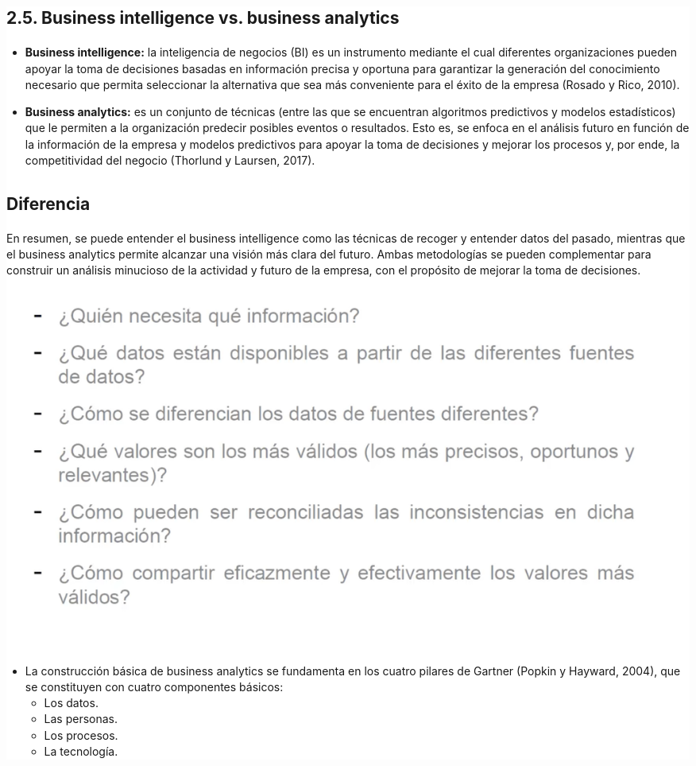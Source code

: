 ## 2.5. Business intelligence vs. business analytics

- **Business intelligence:** la inteligencia de negocios (BI) es un instrumento mediante
el cual diferentes organizaciones pueden apoyar la toma de decisiones basadas en
información precisa y oportuna para garantizar la generación del conocimiento
necesario que permita seleccionar la alternativa que sea más conveniente para el
éxito de la empresa (Rosado y Rico, 2010).

- **Business analytics:** es un conjunto de técnicas (entre las que se encuentran
algoritmos predictivos y modelos estadísticos) que le permiten a la organización
predecir posibles eventos o resultados. Esto es, se enfoca en el análisis futuro en
función de la información de la empresa y modelos predictivos para apoyar la toma
de decisiones y mejorar los procesos y, por ende, la competitividad del negocio
(Thorlund y Laursen, 2017).

## Diferencia 

En resumen, se puede entender el business intelligence como las técnicas de
recoger y entender datos del pasado, mientras que el business analytics permite
alcanzar una visión más clara del futuro. Ambas metodologías se pueden
complementar para construir un análisis minucioso de la actividad y futuro de la
empresa, con el propósito de mejorar la toma de decisiones.

![Estrategia de Datos](../03_GobiernoDatoTomaDecisiones/info/info_011.png)


- La construcción básica de business analytics se fundamenta en los cuatro pilares de
Gartner (Popkin y Hayward, 2004), que se constituyen con cuatro componentes
básicos:
    - Los datos.
    - Las personas.
    - Los procesos.
    - La tecnología.
